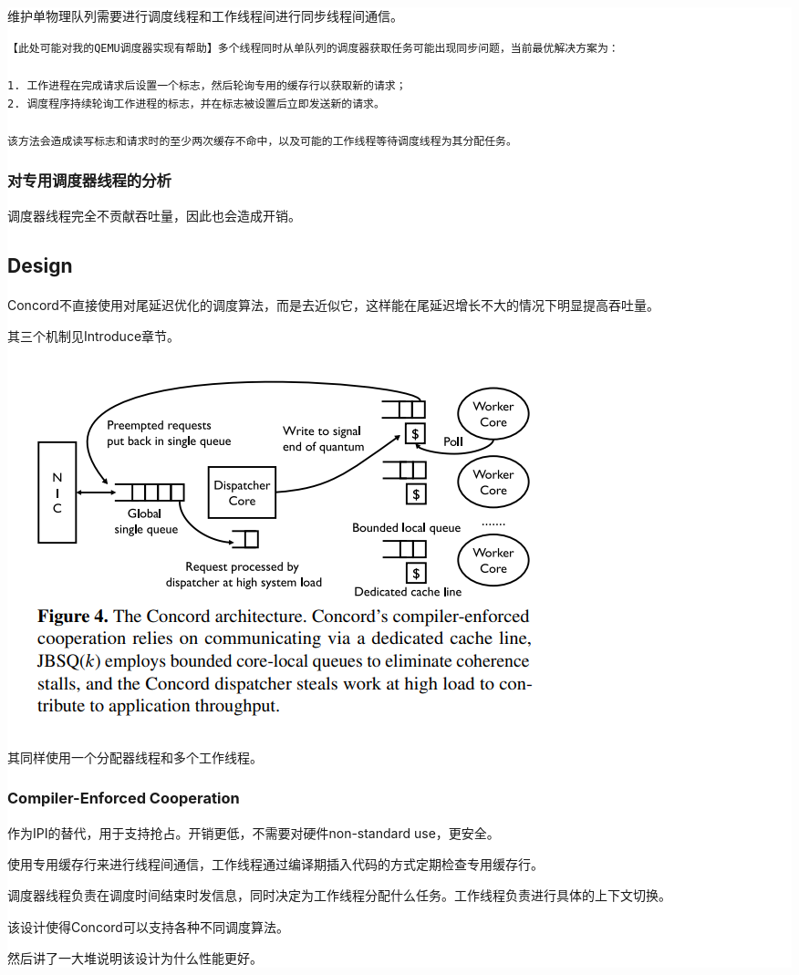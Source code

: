 维护单物理队列需要进行调度线程和工作线程间进行同步线程间通信。

    【此处可能对我的QEMU调度器实现有帮助】多个线程同时从单队列的调度器获取任务可能出现同步问题，当前最优解决方案为：

    1. 工作进程在完成请求后设置一个标志，然后轮询专用的缓存行以获取新的请求；
    2. 调度程序持续轮询工作进程的标志，并在标志被设置后立即发送新的请求。

    该方法会造成读写标志和请求时的至少两次缓存不命中，以及可能的工作线程等待调度线程为其分配任务。

### 对专用调度器线程的分析

调度器线程完全不贡献吞吐量，因此也会造成开销。

## Design

Concord不直接使用对尾延迟优化的调度算法，而是去近似它，这样能在尾延迟增长不大的情况下明显提高吞吐量。

其三个机制见Introduce章节。

![](../图片/TailLatencyEfficiently_Fig4.png)

其同样使用一个分配器线程和多个工作线程。

### Compiler-Enforced Cooperation

作为IPI的替代，用于支持抢占。开销更低，不需要对硬件non-standard use，更安全。

使用专用缓存行来进行线程间通信，工作线程通过编译期插入代码的方式定期检查专用缓存行。

调度器线程负责在调度时间结束时发信息，同时决定为工作线程分配什么任务。工作线程负责进行具体的上下文切换。

该设计使得Concord可以支持各种不同调度算法。

然后讲了一大堆说明该设计为什么性能更好。
